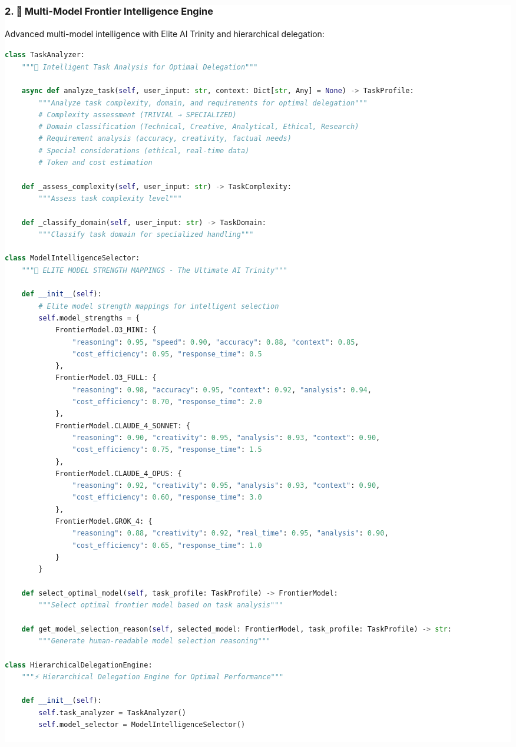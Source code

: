 ### **2. 🧠 Multi-Model Frontier Intelligence Engine**

Advanced multi-model intelligence with Elite AI Trinity and hierarchical delegation:

```python
class TaskAnalyzer:
    """🎯 Intelligent Task Analysis for Optimal Delegation"""
    
    async def analyze_task(self, user_input: str, context: Dict[str, Any] = None) -> TaskProfile:
        """Analyze task complexity, domain, and requirements for optimal delegation"""
        # Complexity assessment (TRIVIAL → SPECIALIZED)
        # Domain classification (Technical, Creative, Analytical, Ethical, Research)
        # Requirement analysis (accuracy, creativity, factual needs)
        # Special considerations (ethical, real-time data)
        # Token and cost estimation
        
    def _assess_complexity(self, user_input: str) -> TaskComplexity:
        """Assess task complexity level"""
        
    def _classify_domain(self, user_input: str) -> TaskDomain:
        """Classify task domain for specialized handling"""

class ModelIntelligenceSelector:
    """🌟 ELITE MODEL STRENGTH MAPPINGS - The Ultimate AI Trinity"""
    
    def __init__(self):
        # Elite model strength mappings for intelligent selection
        self.model_strengths = {
            FrontierModel.O3_MINI: {
                "reasoning": 0.95, "speed": 0.90, "accuracy": 0.88, "context": 0.85,
                "cost_efficiency": 0.95, "response_time": 0.5
            },
            FrontierModel.O3_FULL: {
                "reasoning": 0.98, "accuracy": 0.95, "context": 0.92, "analysis": 0.94,
                "cost_efficiency": 0.70, "response_time": 2.0
            },
            FrontierModel.CLAUDE_4_SONNET: {
                "reasoning": 0.90, "creativity": 0.95, "analysis": 0.93, "context": 0.90,
                "cost_efficiency": 0.75, "response_time": 1.5
            },
            FrontierModel.CLAUDE_4_OPUS: {
                "reasoning": 0.92, "creativity": 0.95, "analysis": 0.93, "context": 0.90,
                "cost_efficiency": 0.60, "response_time": 3.0
            },
            FrontierModel.GROK_4: {
                "reasoning": 0.88, "creativity": 0.92, "real_time": 0.95, "analysis": 0.90,
                "cost_efficiency": 0.65, "response_time": 1.0
            }
        }
    
    def select_optimal_model(self, task_profile: TaskProfile) -> FrontierModel:
        """Select optimal frontier model based on task analysis"""
        
    def get_model_selection_reason(self, selected_model: FrontierModel, task_profile: TaskProfile) -> str:
        """Generate human-readable model selection reasoning"""

class HierarchicalDelegationEngine:
    """⚡ Hierarchical Delegation Engine for Optimal Performance"""
    
    def __init__(self):
        self.task_analyzer = TaskAnalyzer()
        self.model_selector = ModelIntelligenceSelector()
    
```